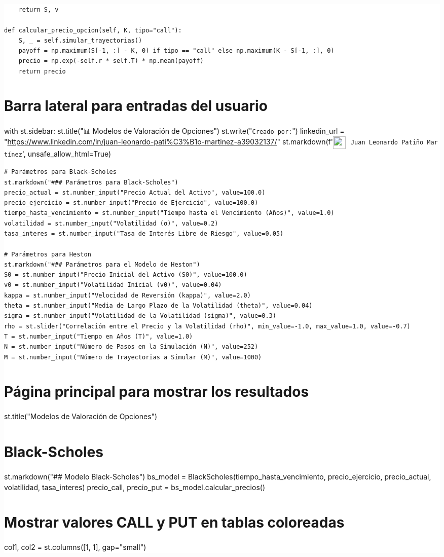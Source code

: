         return S, v

    def calcular_precio_opcion(self, K, tipo="call"):
        S, _ = self.simular_trayectorias()
        payoff = np.maximum(S[-1, :] - K, 0) if tipo == "call" else np.maximum(K - S[-1, :], 0)
        precio = np.exp(-self.r * self.T) * np.mean(payoff)
        return precio

# Barra lateral para entradas del usuario
with st.sidebar:
    st.title("📊 Modelos de Valoración de Opciones")
    st.write("`Creado por:`")
    linkedin_url = "https://www.linkedin.com/in/juan-leonardo-pati%C3%B1o-martinez-a39032137/"
    st.markdown(f'<a href="{linkedin_url}" target="_blank" style="text-decoration: none; color: inherit;"><img src="https://cdn-icons-png.flaticon.com/512/174/174857.png" width="25" height="25" style="vertical-align: middle; margin-right: 10px;">`Juan Leonardo Patiño Martínez`</a>', unsafe_allow_html=True)

    # Parámetros para Black-Scholes
    st.markdown("### Parámetros para Black-Scholes")
    precio_actual = st.number_input("Precio Actual del Activo", value=100.0)
    precio_ejercicio = st.number_input("Precio de Ejercicio", value=100.0)
    tiempo_hasta_vencimiento = st.number_input("Tiempo hasta el Vencimiento (Años)", value=1.0)
    volatilidad = st.number_input("Volatilidad (σ)", value=0.2)
    tasa_interes = st.number_input("Tasa de Interés Libre de Riesgo", value=0.05)

    # Parámetros para Heston
    st.markdown("### Parámetros para el Modelo de Heston")
    S0 = st.number_input("Precio Inicial del Activo (S0)", value=100.0)
    v0 = st.number_input("Volatilidad Inicial (v0)", value=0.04)
    kappa = st.number_input("Velocidad de Reversión (kappa)", value=2.0)
    theta = st.number_input("Media de Largo Plazo de la Volatilidad (theta)", value=0.04)
    sigma = st.number_input("Volatilidad de la Volatilidad (sigma)", value=0.3)
    rho = st.slider("Correlación entre el Precio y la Volatilidad (rho)", min_value=-1.0, max_value=1.0, value=-0.7)
    T = st.number_input("Tiempo en Años (T)", value=1.0)
    N = st.number_input("Número de Pasos en la Simulación (N)", value=252)
    M = st.number_input("Número de Trayectorias a Simular (M)", value=1000)

# Página principal para mostrar los resultados
st.title("Modelos de Valoración de Opciones")

# Black-Scholes
st.markdown("## Modelo Black-Scholes")
bs_model = BlackScholes(tiempo_hasta_vencimiento, precio_ejercicio, precio_actual, volatilidad, tasa_interes)
precio_call, precio_put = bs_model.calcular_precios()

# Mostrar valores CALL y PUT en tablas coloreadas
col1, col2 = st.columns([1, 1], gap="small")
